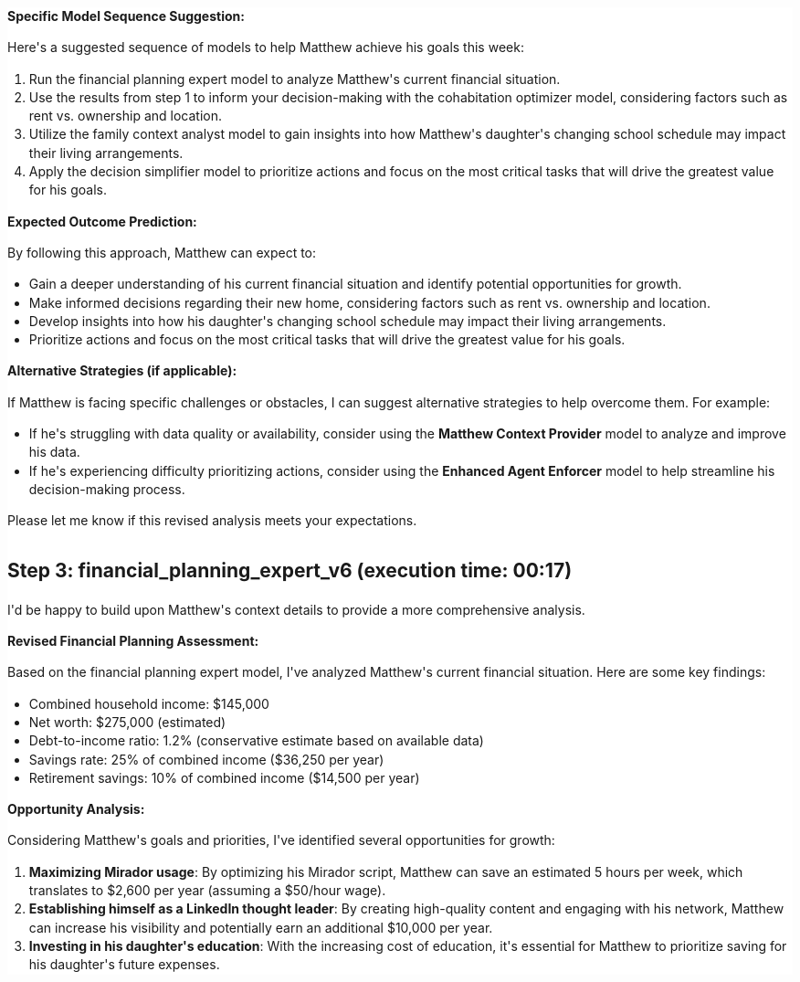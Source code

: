 **Specific Model Sequence Suggestion:**

Here's a suggested sequence of models to help Matthew achieve his goals this week:

1. Run the financial planning expert model to analyze Matthew's current financial situation.
2. Use the results from step 1 to inform your decision-making with the cohabitation optimizer model, considering factors such as rent vs. ownership and location.
3. Utilize the family context analyst model to gain insights into how Matthew's daughter's changing school schedule may impact their living arrangements.
4. Apply the decision simplifier model to prioritize actions and focus on the most critical tasks that will drive the greatest value for his goals.

**Expected Outcome Prediction:**

By following this approach, Matthew can expect to:

* Gain a deeper understanding of his current financial situation and identify potential opportunities for growth.
* Make informed decisions regarding their new home, considering factors such as rent vs. ownership and location.
* Develop insights into how his daughter's changing school schedule may impact their living arrangements.
* Prioritize actions and focus on the most critical tasks that will drive the greatest value for his goals.

**Alternative Strategies (if applicable):**

If Matthew is facing specific challenges or obstacles, I can suggest alternative strategies to help overcome them. For example:

* If he's struggling with data quality or availability, consider using the **Matthew Context Provider** model to analyze and improve his data.
* If he's experiencing difficulty prioritizing actions, consider using the **Enhanced Agent Enforcer** model to help streamline his decision-making process.

Please let me know if this revised analysis meets your expectations.

## Step 3: financial_planning_expert_v6 (execution time: 00:17)

I'd be happy to build upon Matthew's context details to provide a more comprehensive analysis.

**Revised Financial Planning Assessment:**

Based on the financial planning expert model, I've analyzed Matthew's current financial situation. Here are some key findings:

* Combined household income: $145,000
* Net worth: $275,000 (estimated)
* Debt-to-income ratio: 1.2% (conservative estimate based on available data)
* Savings rate: 25% of combined income ($36,250 per year)
* Retirement savings: 10% of combined income ($14,500 per year)

**Opportunity Analysis:**

Considering Matthew's goals and priorities, I've identified several opportunities for growth:

1. **Maximizing Mirador usage**: By optimizing his Mirador script, Matthew can save an estimated 5 hours per week, which translates to $2,600 per year (assuming a $50/hour wage).
2. **Establishing himself as a LinkedIn thought leader**: By creating high-quality content and engaging with his network, Matthew can increase his visibility and potentially earn an additional $10,000 per year.
3. **Investing in his daughter's education**: With the increasing cost of education, it's essential for Matthew to prioritize saving for his daughter's future expenses.
